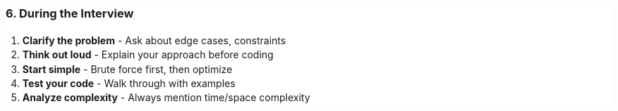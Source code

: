 ### 6. During the Interview
1. **Clarify the problem** - Ask about edge cases, constraints
2. **Think out loud** - Explain your approach before coding
3. **Start simple** - Brute force first, then optimize
4. **Test your code** - Walk through with examples
5. **Analyze complexity** - Always mention time/space complexity
